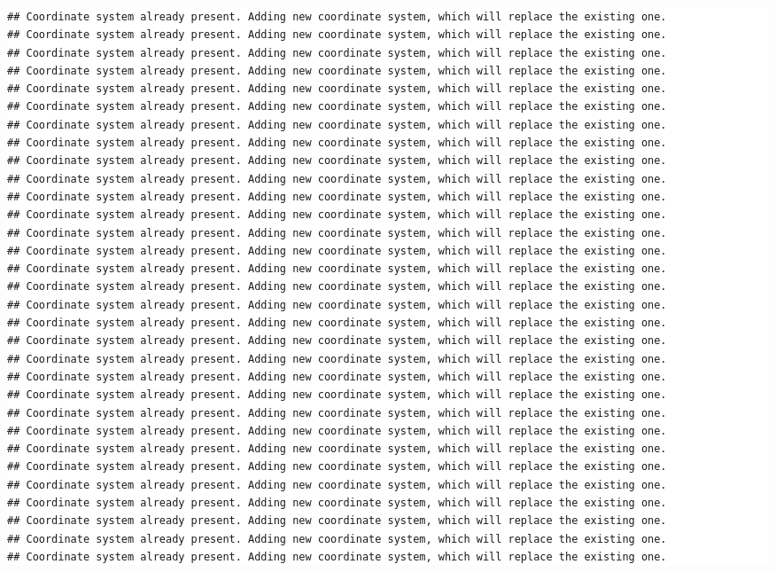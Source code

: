 ```
## Coordinate system already present. Adding new coordinate system, which will replace the existing one.
## Coordinate system already present. Adding new coordinate system, which will replace the existing one.
## Coordinate system already present. Adding new coordinate system, which will replace the existing one.
## Coordinate system already present. Adding new coordinate system, which will replace the existing one.
## Coordinate system already present. Adding new coordinate system, which will replace the existing one.
## Coordinate system already present. Adding new coordinate system, which will replace the existing one.
## Coordinate system already present. Adding new coordinate system, which will replace the existing one.
## Coordinate system already present. Adding new coordinate system, which will replace the existing one.
## Coordinate system already present. Adding new coordinate system, which will replace the existing one.
## Coordinate system already present. Adding new coordinate system, which will replace the existing one.
## Coordinate system already present. Adding new coordinate system, which will replace the existing one.
## Coordinate system already present. Adding new coordinate system, which will replace the existing one.
## Coordinate system already present. Adding new coordinate system, which will replace the existing one.
## Coordinate system already present. Adding new coordinate system, which will replace the existing one.
## Coordinate system already present. Adding new coordinate system, which will replace the existing one.
## Coordinate system already present. Adding new coordinate system, which will replace the existing one.
## Coordinate system already present. Adding new coordinate system, which will replace the existing one.
## Coordinate system already present. Adding new coordinate system, which will replace the existing one.
## Coordinate system already present. Adding new coordinate system, which will replace the existing one.
## Coordinate system already present. Adding new coordinate system, which will replace the existing one.
## Coordinate system already present. Adding new coordinate system, which will replace the existing one.
## Coordinate system already present. Adding new coordinate system, which will replace the existing one.
## Coordinate system already present. Adding new coordinate system, which will replace the existing one.
## Coordinate system already present. Adding new coordinate system, which will replace the existing one.
## Coordinate system already present. Adding new coordinate system, which will replace the existing one.
## Coordinate system already present. Adding new coordinate system, which will replace the existing one.
## Coordinate system already present. Adding new coordinate system, which will replace the existing one.
## Coordinate system already present. Adding new coordinate system, which will replace the existing one.
## Coordinate system already present. Adding new coordinate system, which will replace the existing one.
## Coordinate system already present. Adding new coordinate system, which will replace the existing one.
## Coordinate system already present. Adding new coordinate system, which will replace the existing one.
```